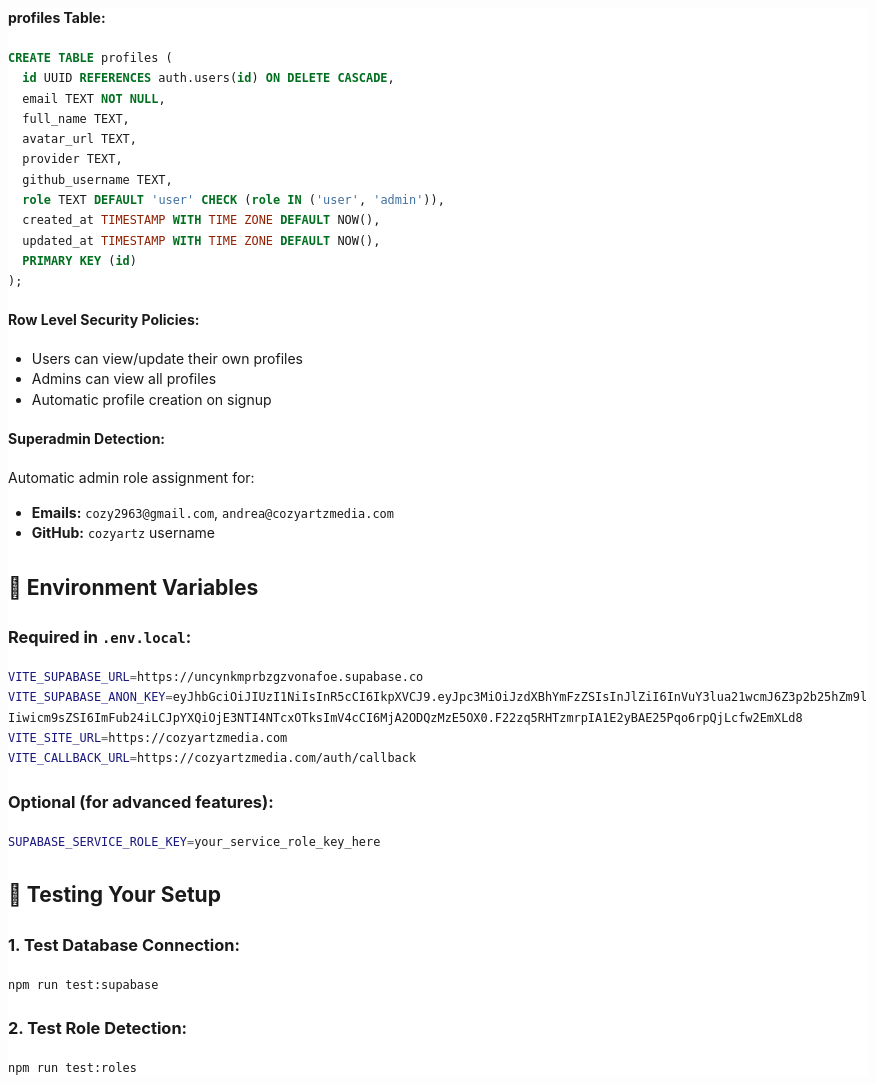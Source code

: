 #### **profiles Table:**
```sql
CREATE TABLE profiles (
  id UUID REFERENCES auth.users(id) ON DELETE CASCADE,
  email TEXT NOT NULL,
  full_name TEXT,
  avatar_url TEXT,
  provider TEXT,
  github_username TEXT,
  role TEXT DEFAULT 'user' CHECK (role IN ('user', 'admin')),
  created_at TIMESTAMP WITH TIME ZONE DEFAULT NOW(),
  updated_at TIMESTAMP WITH TIME ZONE DEFAULT NOW(),
  PRIMARY KEY (id)
);
```

#### **Row Level Security Policies:**
- Users can view/update their own profiles
- Admins can view all profiles
- Automatic profile creation on signup

#### **Superadmin Detection:**
Automatic admin role assignment for:
- **Emails:** `cozy2963@gmail.com`, `andrea@cozyartzmedia.com`
- **GitHub:** `cozyartz` username

## 🚀 Environment Variables

### **Required in `.env.local`:**
```bash
VITE_SUPABASE_URL=https://uncynkmprbzgzvonafoe.supabase.co
VITE_SUPABASE_ANON_KEY=eyJhbGciOiJIUzI1NiIsInR5cCI6IkpXVCJ9.eyJpc3MiOiJzdXBhYmFzZSIsInJlZiI6InVuY3lua21wcmJ6Z3p2b25hZm9lIiwicm9sZSI6ImFub24iLCJpYXQiOjE3NTI4NTcxOTksImV4cCI6MjA2ODQzMzE5OX0.F22zq5RHTzmrpIA1E2yBAE25Pqo6rpQjLcfw2EmXLd8
VITE_SITE_URL=https://cozyartzmedia.com
VITE_CALLBACK_URL=https://cozyartzmedia.com/auth/callback
```

### **Optional (for advanced features):**
```bash
SUPABASE_SERVICE_ROLE_KEY=your_service_role_key_here
```

## 🧪 Testing Your Setup

### **1. Test Database Connection:**
```bash
npm run test:supabase
```

### **2. Test Role Detection:**
```bash
npm run test:roles
```
